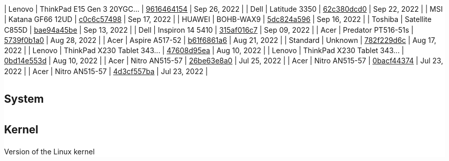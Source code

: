 | Lenovo        | ThinkPad E15 Gen 3 20YGC... | [9616464154](https://linux-hardware.org/?probe=9616464154) | Sep 26, 2022 |
| Dell          | Latitude 3350               | [62c380dcd0](https://linux-hardware.org/?probe=62c380dcd0) | Sep 22, 2022 |
| MSI           | Katana GF66 12UD            | [c0c6c57498](https://linux-hardware.org/?probe=c0c6c57498) | Sep 17, 2022 |
| HUAWEI        | BOHB-WAX9                   | [5dc824a596](https://linux-hardware.org/?probe=5dc824a596) | Sep 16, 2022 |
| Toshiba       | Satellite C855D             | [bae94a45be](https://linux-hardware.org/?probe=bae94a45be) | Sep 13, 2022 |
| Dell          | Inspiron 14 5410            | [315af016c7](https://linux-hardware.org/?probe=315af016c7) | Sep 09, 2022 |
| Acer          | Predator PT516-51s          | [5739f0b1a0](https://linux-hardware.org/?probe=5739f0b1a0) | Aug 28, 2022 |
| Acer          | Aspire A517-52              | [b61f6861a6](https://linux-hardware.org/?probe=b61f6861a6) | Aug 21, 2022 |
| Standard      | Unknown                     | [782f229d6c](https://linux-hardware.org/?probe=782f229d6c) | Aug 17, 2022 |
| Lenovo        | ThinkPad X230 Tablet 343... | [47608d95ea](https://linux-hardware.org/?probe=47608d95ea) | Aug 10, 2022 |
| Lenovo        | ThinkPad X230 Tablet 343... | [0bd14e553d](https://linux-hardware.org/?probe=0bd14e553d) | Aug 10, 2022 |
| Acer          | Nitro AN515-57              | [26be63e8a0](https://linux-hardware.org/?probe=26be63e8a0) | Jul 25, 2022 |
| Acer          | Nitro AN515-57              | [0bacf44374](https://linux-hardware.org/?probe=0bacf44374) | Jul 23, 2022 |
| Acer          | Nitro AN515-57              | [4d3cf557ba](https://linux-hardware.org/?probe=4d3cf557ba) | Jul 23, 2022 |

System
------

Kernel
------

Version of the Linux kernel
